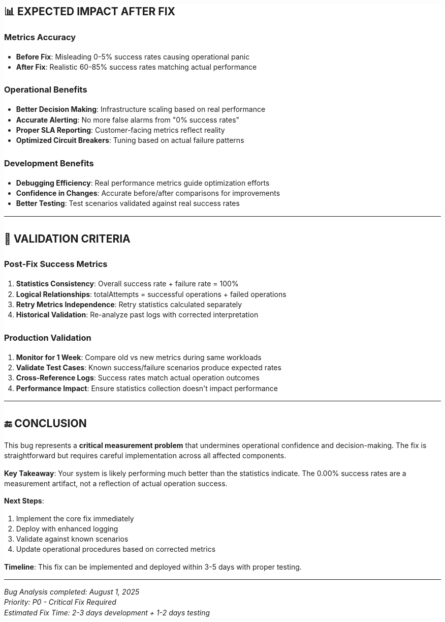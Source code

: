 ## 📊 EXPECTED IMPACT AFTER FIX

### Metrics Accuracy
- **Before Fix**: Misleading 0-5% success rates causing operational panic
- **After Fix**: Realistic 60-85% success rates matching actual performance

### Operational Benefits
- **Better Decision Making**: Infrastructure scaling based on real performance
- **Accurate Alerting**: No more false alarms from "0% success rates"
- **Proper SLA Reporting**: Customer-facing metrics reflect reality
- **Optimized Circuit Breakers**: Tuning based on actual failure patterns

### Development Benefits  
- **Debugging Efficiency**: Real performance metrics guide optimization efforts
- **Confidence in Changes**: Accurate before/after comparisons for improvements
- **Better Testing**: Test scenarios validated against real success rates

---

## 🎯 VALIDATION CRITERIA

### Post-Fix Success Metrics
1. **Statistics Consistency**: Overall success rate + failure rate = 100%
2. **Logical Relationships**: totalAttempts = successful operations + failed operations  
3. **Retry Metrics Independence**: Retry statistics calculated separately
4. **Historical Validation**: Re-analyze past logs with corrected interpretation

### Production Validation
1. **Monitor for 1 Week**: Compare old vs new metrics during same workloads
2. **Validate Test Cases**: Known success/failure scenarios produce expected rates
3. **Cross-Reference Logs**: Success rates match actual operation outcomes
4. **Performance Impact**: Ensure statistics collection doesn't impact performance

---

## 🔚 CONCLUSION

This bug represents a **critical measurement problem** that undermines operational confidence and decision-making. The fix is straightforward but requires careful implementation across all affected components.

**Key Takeaway**: Your system is likely performing much better than the statistics indicate. The 0.00% success rates are a measurement artifact, not a reflection of actual operation success.

**Next Steps**: 
1. Implement the core fix immediately  
2. Deploy with enhanced logging
3. Validate against known scenarios
4. Update operational procedures based on corrected metrics

**Timeline**: This fix can be implemented and deployed within 3-5 days with proper testing.

---

*Bug Analysis completed: August 1, 2025*  
*Priority: P0 - Critical Fix Required*  
*Estimated Fix Time: 2-3 days development + 1-2 days testing*

